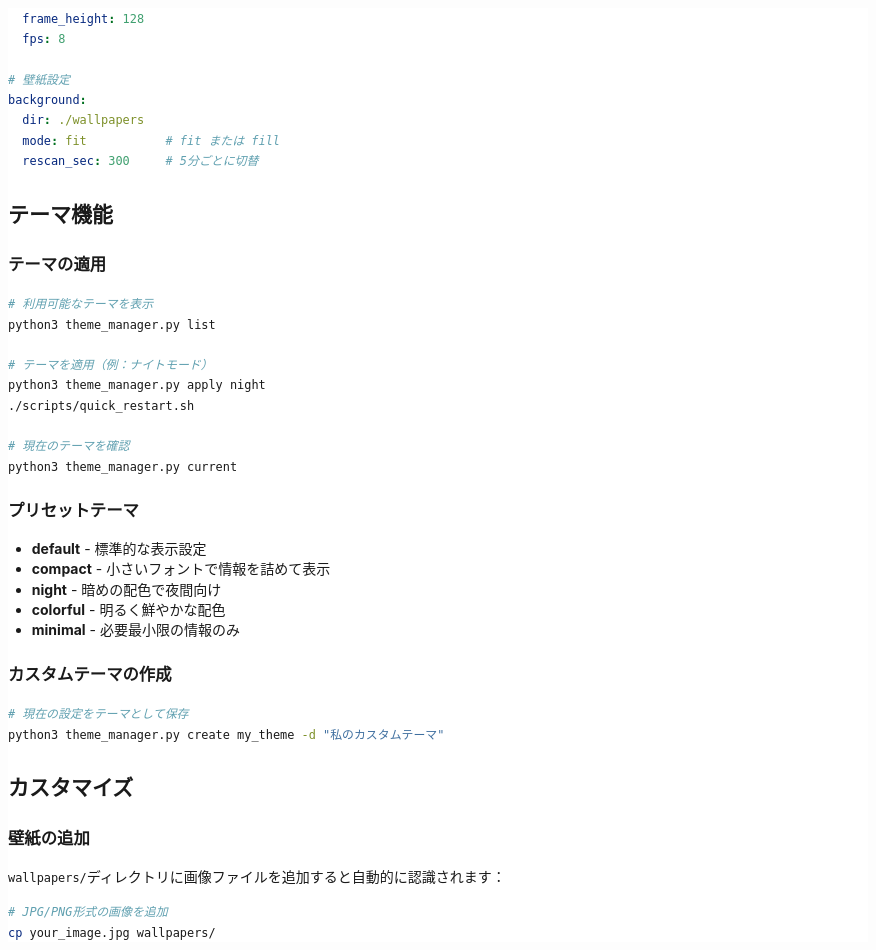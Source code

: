 ```yaml
  frame_height: 128
  fps: 8

# 壁紙設定
background:
  dir: ./wallpapers
  mode: fit           # fit または fill
  rescan_sec: 300     # 5分ごとに切替
```

## テーマ機能

### テーマの適用

```bash
# 利用可能なテーマを表示
python3 theme_manager.py list

# テーマを適用（例：ナイトモード）
python3 theme_manager.py apply night
./scripts/quick_restart.sh

# 現在のテーマを確認
python3 theme_manager.py current
```

### プリセットテーマ

- **default** - 標準的な表示設定
- **compact** - 小さいフォントで情報を詰めて表示
- **night** - 暗めの配色で夜間向け
- **colorful** - 明るく鮮やかな配色
- **minimal** - 必要最小限の情報のみ

### カスタムテーマの作成

```bash
# 現在の設定をテーマとして保存
python3 theme_manager.py create my_theme -d "私のカスタムテーマ"
```

## カスタマイズ

### 壁紙の追加

`wallpapers/`ディレクトリに画像ファイルを追加すると自動的に認識されます：

```bash
# JPG/PNG形式の画像を追加
cp your_image.jpg wallpapers/
```
